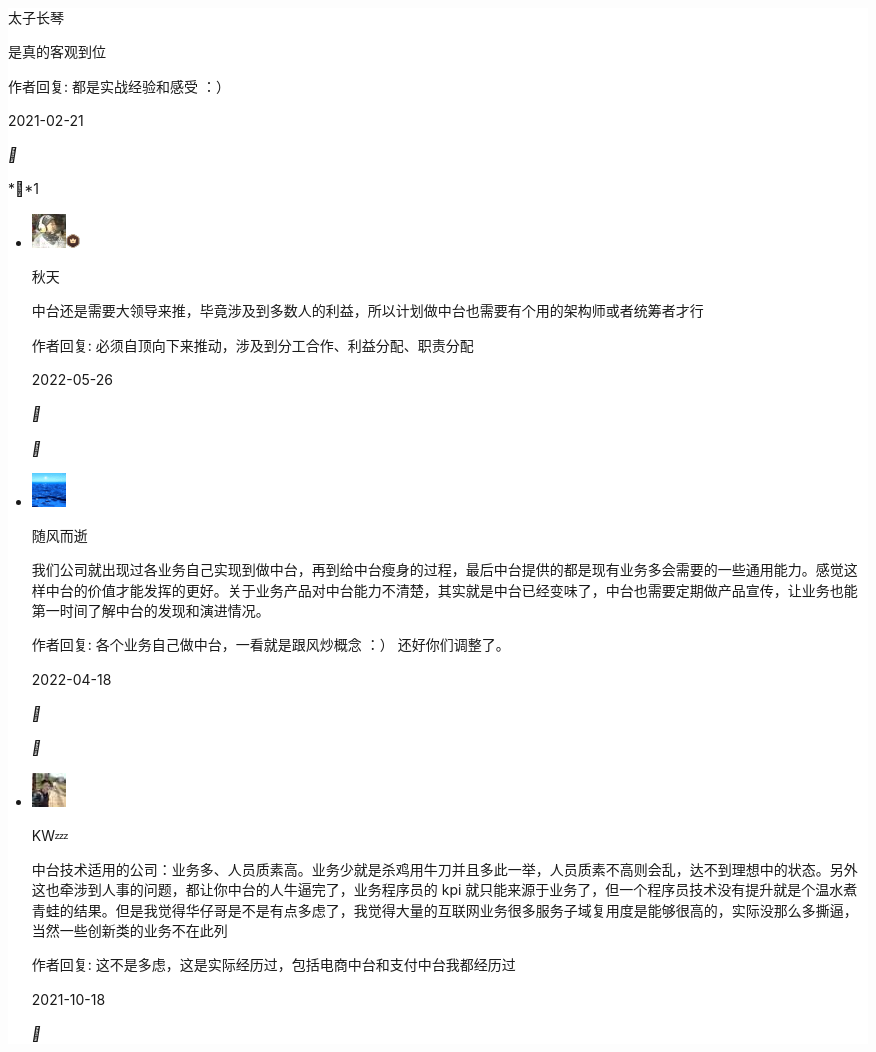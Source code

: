   太子长琴

  是真的客观到位

  作者回复: 都是实战经验和感受 ：）

  2021-02-21

  **

  **1

- ![img](%E5%8A%A0%E9%A4%90%EF%BD%9C%E6%89%92%E4%B8%80%E6%89%92%E4%B8%AD%E5%8F%B0%E7%9A%87%E5%B8%9D%E7%9A%84%E5%A4%96%E8%A1%A3.resource/resize,m_fill,h_34,w_34-16618760283934721.jpeg)![img](%E5%8A%A0%E9%A4%90%EF%BD%9C%E6%89%92%E4%B8%80%E6%89%92%E4%B8%AD%E5%8F%B0%E7%9A%87%E5%B8%9D%E7%9A%84%E5%A4%96%E8%A1%A3.resource/resize,w_14.png)

  秋天

  中台还是需要大领导来推，毕竟涉及到多数人的利益，所以计划做中台也需要有个用的架构师或者统筹者才行

  作者回复: 必须自顶向下来推动，涉及到分工合作、利益分配、职责分配

  2022-05-26

  **

  **

- ![img](%E5%8A%A0%E9%A4%90%EF%BD%9C%E6%89%92%E4%B8%80%E6%89%92%E4%B8%AD%E5%8F%B0%E7%9A%87%E5%B8%9D%E7%9A%84%E5%A4%96%E8%A1%A3.resource/resize,m_fill,h_34,w_34-16618760283934722.gif)

  随风而逝

  我们公司就出现过各业务自己实现到做中台，再到给中台瘦身的过程，最后中台提供的都是现有业务多会需要的一些通用能力。感觉这样中台的价值才能发挥的更好。关于业务产品对中台能力不清楚，其实就是中台已经变味了，中台也需要定期做产品宣传，让业务也能第一时间了解中台的发现和演进情况。

  作者回复: 各个业务自己做中台，一看就是跟风炒概念 ：） 还好你们调整了。

  2022-04-18

  **

  **

- ![img](%E5%8A%A0%E9%A4%90%EF%BD%9C%E6%89%92%E4%B8%80%E6%89%92%E4%B8%AD%E5%8F%B0%E7%9A%87%E5%B8%9D%E7%9A%84%E5%A4%96%E8%A1%A3.resource/resize,m_fill,h_34,w_34-16618760283934723.jpeg)

  KW💤

  中台技术适用的公司：业务多、人员质素高。业务少就是杀鸡用牛刀并且多此一举，人员质素不高则会乱，达不到理想中的状态。另外这也牵涉到人事的问题，都让你中台的人牛逼完了，业务程序员的 kpi 就只能来源于业务了，但一个程序员技术没有提升就是个温水煮青蛙的结果。但是我觉得华仔哥是不是有点多虑了，我觉得大量的互联网业务很多服务子域复用度是能够很高的，实际没那么多撕逼，当然一些创新类的业务不在此列

  作者回复: 这不是多虑，这是实际经历过，包括电商中台和支付中台我都经历过

  2021-10-18

  **
